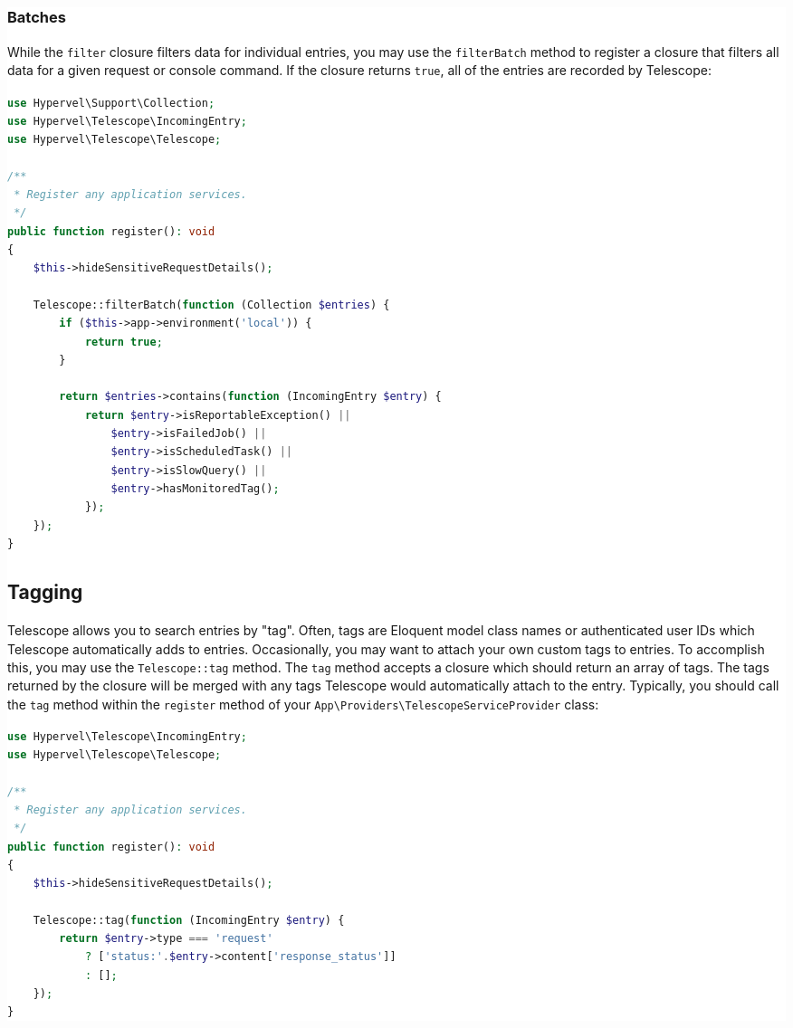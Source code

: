 ### Batches

While the `filter` closure filters data for individual entries, you may use the `filterBatch` method to register a closure that filters all data for a given request or console command. If the closure returns `true`, all of the entries are recorded by Telescope:

```php
use Hypervel\Support\Collection;
use Hypervel\Telescope\IncomingEntry;
use Hypervel\Telescope\Telescope;

/**
 * Register any application services.
 */
public function register(): void
{
    $this->hideSensitiveRequestDetails();

    Telescope::filterBatch(function (Collection $entries) {
        if ($this->app->environment('local')) {
            return true;
        }

        return $entries->contains(function (IncomingEntry $entry) {
            return $entry->isReportableException() ||
                $entry->isFailedJob() ||
                $entry->isScheduledTask() ||
                $entry->isSlowQuery() ||
                $entry->hasMonitoredTag();
            });
    });
}
```

## Tagging

Telescope allows you to search entries by "tag". Often, tags are Eloquent model class names or authenticated user IDs which Telescope automatically adds to entries. Occasionally, you may want to attach your own custom tags to entries. To accomplish this, you may use the `Telescope::tag` method. The `tag` method accepts a closure which should return an array of tags. The tags returned by the closure will be merged with any tags Telescope would automatically attach to the entry. Typically, you should call the `tag` method within the `register` method of your `App\Providers\TelescopeServiceProvider` class:

```php
use Hypervel\Telescope\IncomingEntry;
use Hypervel\Telescope\Telescope;

/**
 * Register any application services.
 */
public function register(): void
{
    $this->hideSensitiveRequestDetails();

    Telescope::tag(function (IncomingEntry $entry) {
        return $entry->type === 'request'
            ? ['status:'.$entry->content['response_status']]
            : [];
    });
}
```
